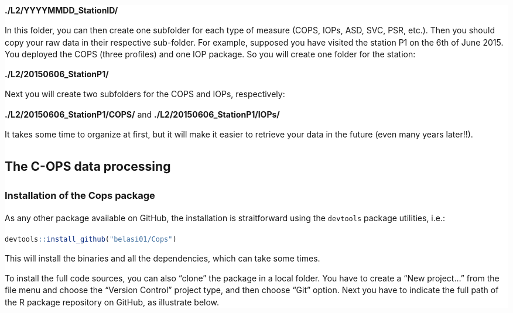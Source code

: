 **./L2/YYYYMMDD\_StationID/**

In this folder, you can then create one subfolder for each type of
measure (COPS, IOPs, ASD, SVC, PSR, etc.). Then you should copy your raw
data in their respective sub-folder. For example, supposed you have
visited the station P1 on the 6th of June 2015. You deployed the COPS
(three profiles) and one IOP package. So you will create one folder for
the station:

**./L2/20150606\_StationP1/**

Next you will create two subfolders for the COPS and IOPs, respectively:

**./L2/20150606\_StationP1/COPS/** and
**./L2/20150606\_StationP1/IOPs/**

It takes some time to organize at first, but it will make it easier to
retrieve your data in the future (even many years later\!\!).

## The C-OPS data processing

### Installation of the Cops package

As any other package available on GitHub, the installation is
straitforward using the `devtools` package utilities, i.e.:

``` r
devtools::install_github("belasi01/Cops")
```

This will install the binaries and all the dependencies, which can take
some times.

To install the full code sources, you can also “clone” the package in a
local folder. You have to create a “New project…” from the file menu and
choose the “Version Control” project type, and then choose “Git” option.
Next you have to indicate the full path of the R package repository on
GitHub, as illustrate
below.

<div class="figure">
